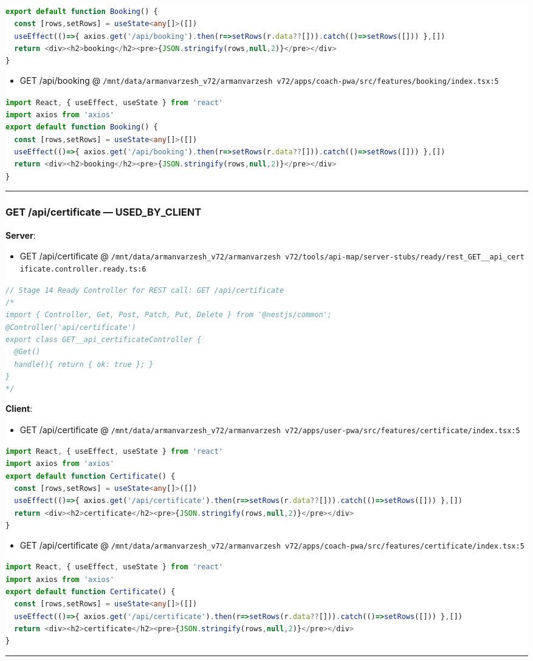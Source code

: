 ```ts
export default function Booking() {
  const [rows,setRows] = useState<any[]>([])
  useEffect(()=>{ axios.get('/api/booking').then(r=>setRows(r.data??[])).catch(()=>setRows([])) },[])
  return <div><h2>booking</h2><pre>{JSON.stringify(rows,null,2)}</pre></div>
}
```
- GET /api/booking @ `/mnt/data/armanvarzesh_v72/armanvarzesh v72/apps/coach-pwa/src/features/booking/index.tsx:5`
```ts
import React, { useEffect, useState } from 'react'
import axios from 'axios'
export default function Booking() {
  const [rows,setRows] = useState<any[]>([])
  useEffect(()=>{ axios.get('/api/booking').then(r=>setRows(r.data??[])).catch(()=>setRows([])) },[])
  return <div><h2>booking</h2><pre>{JSON.stringify(rows,null,2)}</pre></div>
}
```

---
### GET /api/certificate — USED_BY_CLIENT

**Server**:
- GET /api/certificate @ `/mnt/data/armanvarzesh_v72/armanvarzesh v72/tools/api-map/server-stubs/ready/rest_GET__api_certificate.controller.ready.ts:6`
```ts
// Stage 14 Ready Controller for REST call: GET /api/certificate
/*
import { Controller, Get, Post, Patch, Put, Delete } from '@nestjs/common';
@Controller('api/certificate')
export class GET__api_certificateController {
  @Get()
  handle(){ return { ok: true }; }
}
*/
```
**Client**:
- GET /api/certificate @ `/mnt/data/armanvarzesh_v72/armanvarzesh v72/apps/user-pwa/src/features/certificate/index.tsx:5`
```ts
import React, { useEffect, useState } from 'react'
import axios from 'axios'
export default function Certificate() {
  const [rows,setRows] = useState<any[]>([])
  useEffect(()=>{ axios.get('/api/certificate').then(r=>setRows(r.data??[])).catch(()=>setRows([])) },[])
  return <div><h2>certificate</h2><pre>{JSON.stringify(rows,null,2)}</pre></div>
}
```
- GET /api/certificate @ `/mnt/data/armanvarzesh_v72/armanvarzesh v72/apps/coach-pwa/src/features/certificate/index.tsx:5`
```ts
import React, { useEffect, useState } from 'react'
import axios from 'axios'
export default function Certificate() {
  const [rows,setRows] = useState<any[]>([])
  useEffect(()=>{ axios.get('/api/certificate').then(r=>setRows(r.data??[])).catch(()=>setRows([])) },[])
  return <div><h2>certificate</h2><pre>{JSON.stringify(rows,null,2)}</pre></div>
}
```

---